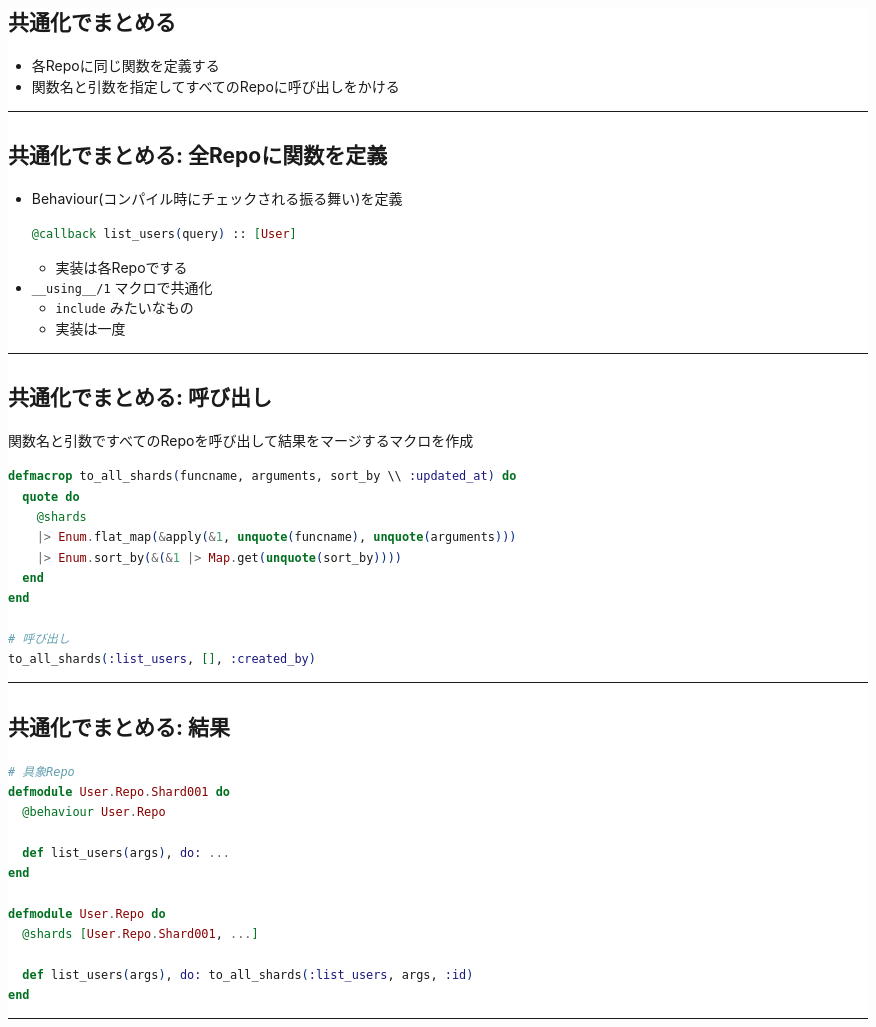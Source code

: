 
## 共通化でまとめる

- 各Repoに同じ関数を定義する
- 関数名と引数を指定してすべてのRepoに呼び出しをかける


---

## 共通化でまとめる: 全Repoに関数を定義

- Behaviour(コンパイル時にチェックされる振る舞い)を定義
  ```elixir
  @callback list_users(query) :: [User]
  ```
  - 実装は各Repoでする
- `__using__/1` マクロで共通化
  - `include` みたいなもの
  - 実装は一度

---

## 共通化でまとめる: 呼び出し

関数名と引数ですべてのRepoを呼び出して結果をマージするマクロを作成

```elixir
defmacrop to_all_shards(funcname, arguments, sort_by \\ :updated_at) do
  quote do
    @shards
    |> Enum.flat_map(&apply(&1, unquote(funcname), unquote(arguments)))
    |> Enum.sort_by(&(&1 |> Map.get(unquote(sort_by))))
  end
end

# 呼び出し
to_all_shards(:list_users, [], :created_by)
```

---

## 共通化でまとめる: 結果

```elixir
# 具象Repo
defmodule User.Repo.Shard001 do
  @behaviour User.Repo

  def list_users(args), do: ...
end

defmodule User.Repo do
  @shards [User.Repo.Shard001, ...]

  def list_users(args), do: to_all_shards(:list_users, args, :id)
end
```

---